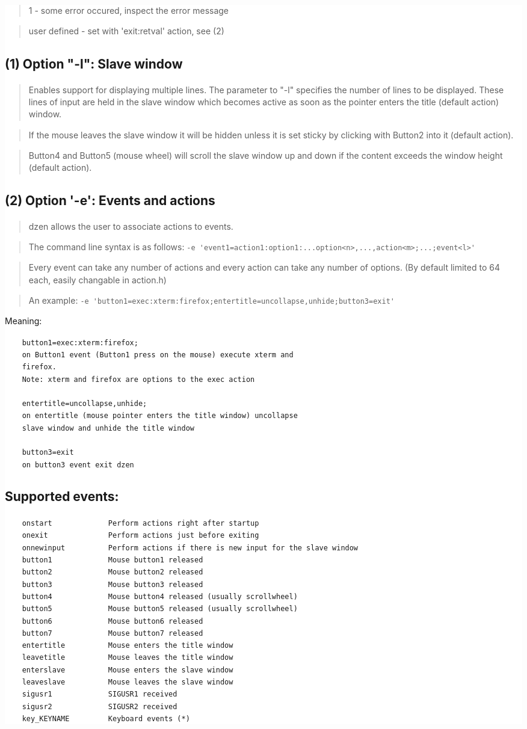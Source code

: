 > 1               -   some error occured, inspect the error message

> user defined    -   set with 'exit:retval' action, see (2)



(1) Option "-l": Slave window
--------------------------------

>Enables support for displaying multiple lines. The parameter to "-l"
specifies the number of lines to be displayed.
> These lines of input are held in the slave window which becomes active as soon
as the pointer enters the title (default action) window.

> If the mouse leaves the slave window it will be hidden unless it is set
sticky by clicking with Button2 into it (default action).

> Button4 and Button5 (mouse wheel) will scroll the slave window up
and down if the content exceeds the window height (default action).



(2) Option '-e': Events and actions
-----------------------------------

> dzen allows the user to associate actions to events.

> The command line syntax is as follows:
``` -e 'event1=action1:option1:...option<n>,...,action<m>;...;event<l>' ```

> Every event can take any number of actions and every action can take any number
of options. (By default limited to 64 each, easily changable in action.h)

> An example: ```
    -e 'button1=exec:xterm:firefox;entertitle=uncollapse,unhide;button3=exit' ```

Meaning:
```
    button1=exec:xterm:firefox;
    on Button1 event (Button1 press on the mouse) execute xterm and
    firefox. 
    Note: xterm and firefox are options to the exec action

    entertitle=uncollapse,unhide;
    on entertitle (mouse pointer enters the title window) uncollapse
    slave window and unhide the title window

    button3=exit
    on button3 event exit dzen

```
Supported events:
-----------------
```
    onstart             Perform actions right after startup
    onexit              Perform actions just before exiting
    onnewinput          Perform actions if there is new input for the slave window
    button1             Mouse button1 released 
    button2             Mouse button2 released
    button3             Mouse button3 released
    button4             Mouse button4 released (usually scrollwheel)
    button5             Mouse button5 released (usually scrollwheel)
    button6             Mouse button6 released
    button7             Mouse button7 released
    entertitle          Mouse enters the title window
    leavetitle          Mouse leaves the title window
    enterslave          Mouse enters the slave window
    leaveslave          Mouse leaves the slave window
    sigusr1             SIGUSR1 received 
    sigusr2             SIGUSR2 received
    key_KEYNAME         Keyboard events (*)